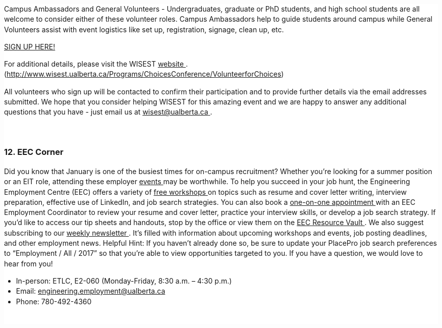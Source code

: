 Campus Ambassadors and General Volunteers - Undergraduates, graduate or PhD students, and high school students are all welcome to consider either of these volunteer roles. Campus Ambassadors help to guide students around campus while General Volunteers assist with event logistics like set up, registration, signage, clean up, etc.

[SIGN UP HERE!  ](https://goo.gl/forms/4gaJvsDIY0Qkl07h1)

For additional details, please visit the WISEST [website ](http://www.wisest.ualberta.ca/Programs/ChoicesConference/VolunteerforChoices) . (http://www.wisest.ualberta.ca/Programs/ChoicesConference/VolunteerforChoices)

All volunteers who sign up will be contacted to confirm their participation and to provide further details via the email addresses submitted. We hope that you consider helping WISEST for this amazing event and we are happy to answer any additional questions that you have - just email us at [wisest@ualberta.ca ](mailto:wisest@ualberta.ca) .

</br>

### 12. EEC Corner

Did you know that January is one of the busiest times for on-campus recruitment? Whether you’re looking for a summer position or an EIT role, attending these employer [events ](http://www.employment.engineering.ualberta.ca/en/WorkshopsEvents/InfosessionSchedule.aspx) may be worthwhile.
To help you succeed in your job hunt, the Engineering Employment Centre (EEC) offers a variety of [free workshops ](http://www.employment.engineering.ualberta.ca/WorkshopsEvents/Workshop%20Schedule.aspx) on topics such as resume and cover letter writing, interview preparation, effective use of LinkedIn, and job search strategies. You can also book a [one-on-one appointment ](http://www.employment.engineering.ualberta.ca/WorkshopsEvents.aspx) with an EEC Employment Coordinator to review your resume and cover letter, practice your interview skills, or develop a job search strategy. If you’d like to access our tip sheets and handouts, stop by the office or view them on the [EEC Resource Vault ](http://www.employment.engineering.ualberta.ca/StudentAndAlumniServices.aspx) .
We also suggest subscribing to our [weekly newsletter ](http://www.employment.engineering.ualberta.ca/MailingLists.aspx) .  It’s filled with information about upcoming workshops and events, job posting deadlines, and other employment news. Helpful Hint: If you haven’t already done so, be sure to update your PlacePro job search preferences to “Employment / All / 2017” so that you’re able to view opportunities targeted to you.
If you have a question, we would love to hear from you!
* In-person: ETLC, E2-060 (Monday-Friday, 8:30 a.m. – 4:30 p.m.)
* Email: [engineering.employment@ualberta.ca ](mailto:engineering.employment@ualberta.ca)
* Phone: 780-492-4360

</br>
